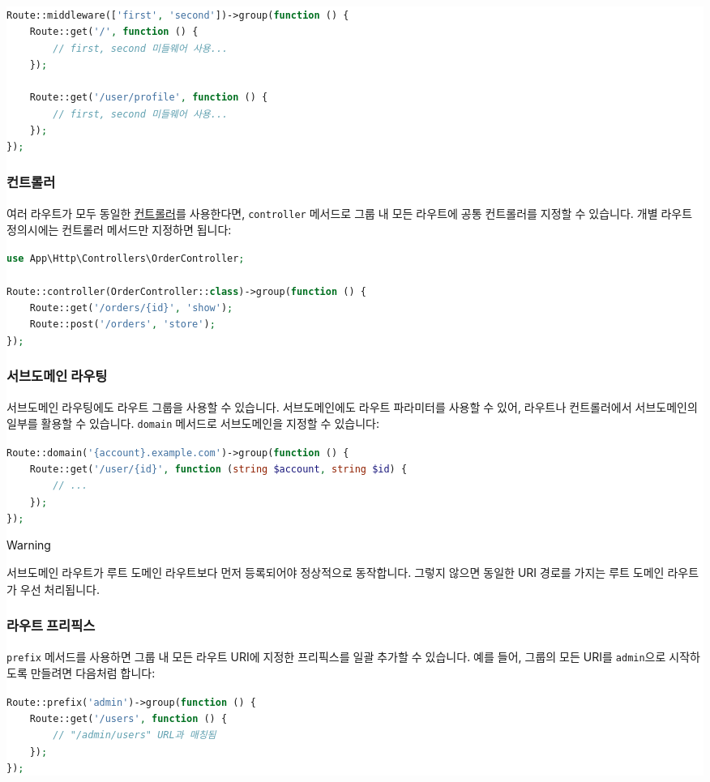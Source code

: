 ```php
Route::middleware(['first', 'second'])->group(function () {
    Route::get('/', function () {
        // first, second 미들웨어 사용...
    });

    Route::get('/user/profile', function () {
        // first, second 미들웨어 사용...
    });
});
```

<a name="route-group-controllers"></a>
### 컨트롤러

여러 라우트가 모두 동일한 [컨트롤러](/docs/{{version}}/controllers)를 사용한다면, `controller` 메서드로 그룹 내 모든 라우트에 공통 컨트롤러를 지정할 수 있습니다. 개별 라우트 정의시에는 컨트롤러 메서드만 지정하면 됩니다:

```php
use App\Http\Controllers\OrderController;

Route::controller(OrderController::class)->group(function () {
    Route::get('/orders/{id}', 'show');
    Route::post('/orders', 'store');
});
```

<a name="route-group-subdomain-routing"></a>
### 서브도메인 라우팅

서브도메인 라우팅에도 라우트 그룹을 사용할 수 있습니다. 서브도메인에도 라우트 파라미터를 사용할 수 있어, 라우트나 컨트롤러에서 서브도메인의 일부를 활용할 수 있습니다. `domain` 메서드로 서브도메인을 지정할 수 있습니다:

```php
Route::domain('{account}.example.com')->group(function () {
    Route::get('/user/{id}', function (string $account, string $id) {
        // ...
    });
});
```

> [!WARNING]
> 서브도메인 라우트가 루트 도메인 라우트보다 먼저 등록되어야 정상적으로 동작합니다. 그렇지 않으면 동일한 URI 경로를 가지는 루트 도메인 라우트가 우선 처리됩니다.

<a name="route-group-prefixes"></a>
### 라우트 프리픽스

`prefix` 메서드를 사용하면 그룹 내 모든 라우트 URI에 지정한 프리픽스를 일괄 추가할 수 있습니다. 예를 들어, 그룹의 모든 URI를 `admin`으로 시작하도록 만들려면 다음처럼 합니다:

```php
Route::prefix('admin')->group(function () {
    Route::get('/users', function () {
        // "/admin/users" URL과 매칭됨
    });
});
```
